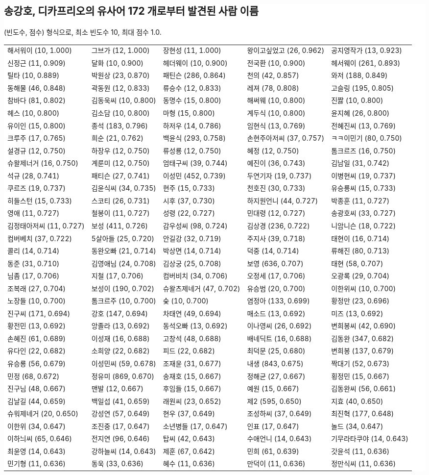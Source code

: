 ## 송강호, 디카프리오의 유사어 172 개로부터 발견된 사람 이름

(빈도수, 점수) 형식으로, 최소 빈도수 10, 최대 점수 1.0.

| | | | | |
| --- | --- | --- | --- | --- |
| 해서워이 (10, 1.000) | 그브가 (12, 1.000) | 장현성 (11, 1.000) | 왕이고싶었고 (26, 0.962) | 공지영작가 (13, 0.923) |
| 신정근 (11, 0.909) | 달화 (10, 0.900) | 헤더웨이 (10, 0.900) | 전국환 (10, 0.900) | 헤서웨이 (261, 0.893) |
| 틸타 (10, 0.889) | 박원상 (23, 0.870) | 패틴슨 (286, 0.864) | 천의 (42, 0.857) | 와저 (188, 0.849) |
| 동해물 (46, 0.848) | 곽동원 (12, 0.833) | 류승수 (12, 0.833) | 레져 (78, 0.808) | 고슬링 (195, 0.805) |
| 참바다 (81, 0.802) | 김동욱씨 (10, 0.800) | 동명수 (15, 0.800) | 해써웨 (10, 0.800) | 진짫 (10, 0.800) |
| 헤스 (10, 0.800) | 김소담 (10, 0.800) | 마형 (15, 0.800) | 계두식 (10, 0.800) | 윤지혜 (26, 0.800) |
| 유이인 (15, 0.800) | 종석 (183, 0.796) | 하저우 (14, 0.786) | 임현식 (13, 0.769) | 전혜진씨 (13, 0.769) |
| 크루주 (17, 0.765) | 희순 (21, 0.762) | 백윤식 (293, 0.758) | 손현주아저씨 (37, 0.757) | ㅋㅋ이민기 (80, 0.750) |
| 설경규 (12, 0.750) | 하장우 (12, 0.750) | 류성룡 (12, 0.750) | 혜정 (12, 0.750) | 톰크르즈 (16, 0.750) |
| 슈왈제너거 (16, 0.750) | 계룬미 (12, 0.750) | 엄태구씨 (39, 0.744) | 예진이 (36, 0.743) | 김남일 (31, 0.742) |
| 석규 (28, 0.741) | 패티슨 (27, 0.741) | 이성민 (452, 0.739) | 두연기자 (19, 0.737) | 이병현씨 (19, 0.737) |
| 쿠르즈 (19, 0.737) | 김윤식씨 (34, 0.735) | 현주 (15, 0.733) | 천호진 (30, 0.733) | 유승룡씨 (15, 0.733) |
| 히들스턴 (15, 0.733) | 스코티 (26, 0.731) | 시후 (37, 0.730) | 하지원언니 (44, 0.727) | 박종훈 (11, 0.727) |
| 영애 (11, 0.727) | 철봉이 (11, 0.727) | 성령 (22, 0.727) | 민대령 (12, 0.727) | 송광호씨 (33, 0.727) |
| 김정태아저씨 (11, 0.727) | 보성 (411, 0.726) | 감우성씨 (98, 0.724) | 김상경 (236, 0.722) | 니암니슨 (18, 0.722) |
| 컴버베치 (37, 0.722) | 5살아들 (25, 0.720) | 안길강 (32, 0.719) | 주지사 (39, 0.718) | 태현이 (16, 0.714) |
| 콜리 (14, 0.714) | 동완오빠 (21, 0.714) | 박상면 (14, 0.714) | 덕중 (14, 0.714) | 류해진 (80, 0.713) |
| 동준 (31, 0.710) | 김영애님 (24, 0.708) | 김상궁 (25, 0.708) | 보영 (636, 0.707) | 태현 (58, 0.707) |
| 님좀 (17, 0.706) | 지철 (17, 0.706) | 컴버비치 (34, 0.706) | 오정세 (17, 0.706) | 오광록 (29, 0.704) |
| 조복래 (27, 0.704) | 보성이 (190, 0.702) | 슈왈츠제네거 (47, 0.702) | 유승범 (20, 0.700) | 이한위씨 (10, 0.700) |
| 노장들 (10, 0.700) | 톰크르주 (10, 0.700) | 숮 (10, 0.700) | 염정아 (133, 0.699) | 황정만 (23, 0.696) |
| 진구씨 (171, 0.694) | 강호 (147, 0.694) | 차태연 (49, 0.694) | 매소드 (13, 0.692) | 미즈 (13, 0.692) |
| 황전민 (13, 0.692) | 앙졸라 (13, 0.692) | 동석오빠 (13, 0.692) | 이나영씨 (26, 0.692) | 변희봉씨 (42, 0.690) |
| 손혜진 (61, 0.689) | 이성재 (16, 0.688) | 고창석 (48, 0.688) | 배네딕트 (16, 0.688) | 김동완 (347, 0.682) |
| 유다인 (22, 0.682) | 소희양 (22, 0.682) | 피드 (22, 0.682) | 최덕문 (25, 0.680) | 변희봉 (137, 0.679) |
| 유승룡 (56, 0.679) | 이성민씨 (59, 0.678) | 조재윤 (31, 0.677) | 내생 (843, 0.675) | 짝대기 (52, 0.673) |
| 민정 (68, 0.672) | 정유미 (869, 0.670) | 송재호 (15, 0.667) | 정해균 (27, 0.667) | 횡정민 (15, 0.667) |
| 진구님 (48, 0.667) | 맨발 (12, 0.667) | 후임들 (15, 0.667) | 예원 (15, 0.667) | 김동완씨 (56, 0.661) |
| 김날길 (44, 0.659) | 백일섭 (41, 0.659) | 래원씨 (23, 0.652) | 제2 (595, 0.650) | 지효 (40, 0.650) |
| 슈워제네거 (20, 0.650) | 강성연 (57, 0.649) | 현우 (37, 0.649) | 조성하씨 (37, 0.649) | 최진혁 (177, 0.648) |
| 이한위 (34, 0.647) | 조진중 (17, 0.647) | 소년병들 (17, 0.647) | 인표 (17, 0.647) | 놀드 (34, 0.647) |
| 이하늬씨 (65, 0.646) | 전지연 (96, 0.646) | 탑씨 (42, 0.643) | 수애언니 (14, 0.643) | 기무라타쿠야 (14, 0.643) |
| 최윤영 (14, 0.643) | 강하늘씨 (14, 0.643) | 제훈 (67, 0.642) | 민희 (61, 0.639) | 갓윤석 (11, 0.636) |
| 민기형 (11, 0.636) | 동욱 (33, 0.636) | 혜수 (11, 0.636) | 만덕이 (11, 0.636) | 정만식씨 (11, 0.636) |